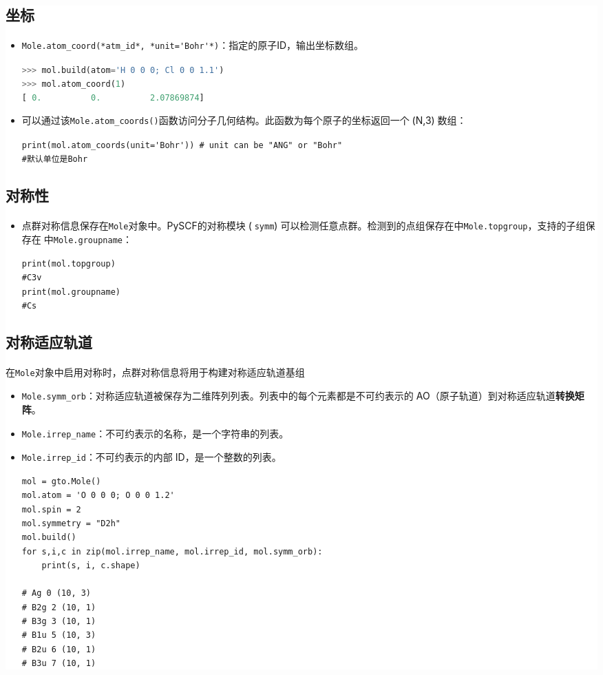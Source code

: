 ## 坐标

- `Mole.atom_coord(*atm_id*, *unit='Bohr'*)`：指定的原子ID，输出坐标数组。

  ```python
  >>> mol.build(atom='H 0 0 0; Cl 0 0 1.1')
  >>> mol.atom_coord(1)
  [ 0.          0.          2.07869874]
  ```

- 可以通过该`Mole.atom_coords()`函数访问分子几何结构。此函数为每个原子的坐标返回一个 (N,3) 数组：

  ```
  print(mol.atom_coords(unit='Bohr')) # unit can be "ANG" or "Bohr"
  #默认单位是Bohr
  ```

## 对称性

- 点群对称信息保存在`Mole`对象中。PySCF的对称模块 ( `symm`) 可以检测任意点群。检测到的点组保存在中`Mole.topgroup`，支持的子组保存在 中`Mole.groupname`：

  ```
  print(mol.topgroup)
  #C3v
  print(mol.groupname)
  #Cs
  ```

## 对称适应轨道

在`Mole`对象中启用对称时，点群对称信息将用于构建对称适应轨道基组

-  `Mole.symm_orb`：对称适应轨道被保存为二维阵列列表。列表中的每个元素都是不可约表示的 AO（原子轨道）到对称适应轨道**转换矩阵**。

- `Mole.irrep_name`：不可约表示的名称，是一个字符串的列表。

- `Mole.irrep_id`：不可约表示的内部 ID，是一个整数的列表。

  ```
  mol = gto.Mole()
  mol.atom = 'O 0 0 0; O 0 0 1.2'
  mol.spin = 2
  mol.symmetry = "D2h"
  mol.build()
  for s,i,c in zip(mol.irrep_name, mol.irrep_id, mol.symm_orb):
      print(s, i, c.shape)
      
  # Ag 0 (10, 3)
  # B2g 2 (10, 1)
  # B3g 3 (10, 1)
  # B1u 5 (10, 3)
  # B2u 6 (10, 1)
  # B3u 7 (10, 1)
  ```
